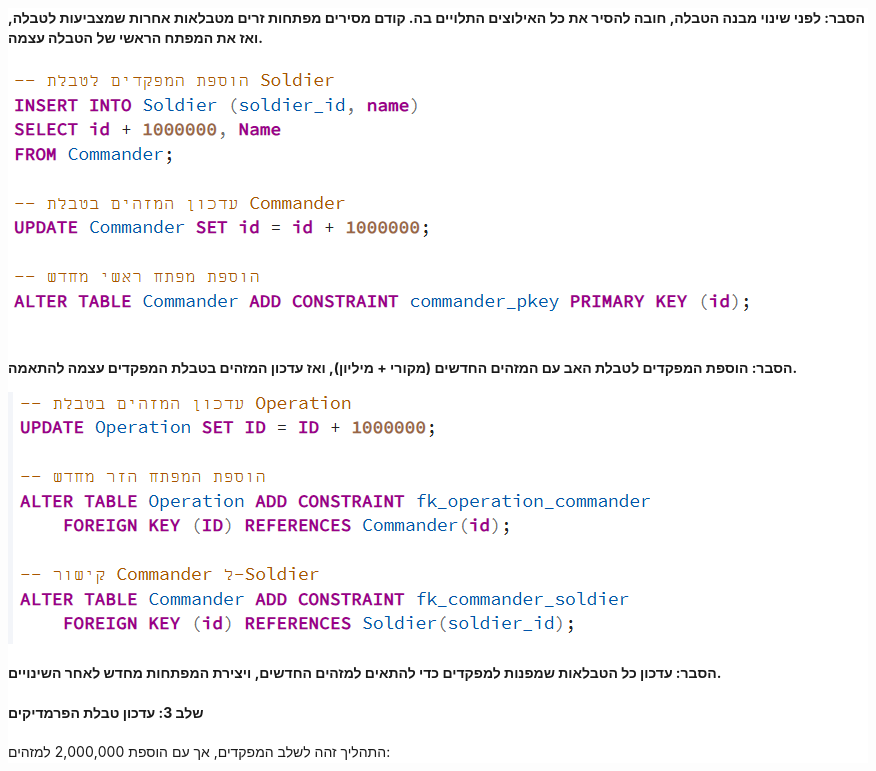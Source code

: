 **הסבר: לפני שינוי מבנה הטבלה, חובה להסיר את כל האילוצים התלויים בה. קודם מסירים מפתחות זרים מטבלאות אחרות שמצביעות לטבלה, ואז את המפתח הראשי של הטבלה עצמה.**

![alt text](<שלב ג/image-26.png>)

**הסבר: הוספת המפקדים לטבלת האב עם המזהים החדשים (מקורי + מיליון), ואז עדכון המזהים בטבלת המפקדים עצמה להתאמה.**

![alt text](<שלב ג/image-27.png>)

**הסבר: עדכון כל הטבלאות שמפנות למפקדים כדי להתאים למזהים החדשים, ויצירת המפתחות מחדש לאחר השינויים.**



#### שלב 3: עדכון טבלת הפרמדיקים
התהליך זהה לשלב המפקדים, אך עם הוספת 2,000,000 למזהים: